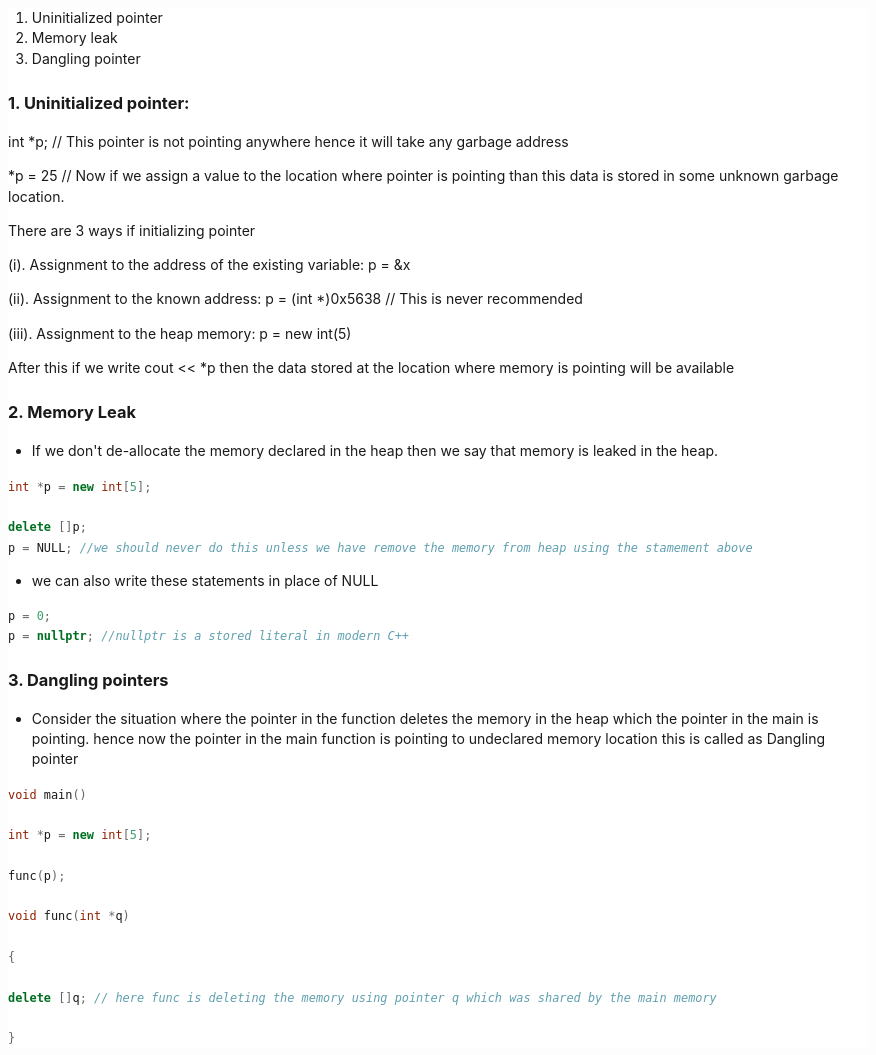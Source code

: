 1. Uninitialized pointer
2. Memory leak
3. Dangling pointer

### 1. Uninitialized pointer:

int *p; // This pointer is not pointing anywhere hence it will take any garbage address

*p = 25 // Now if we assign a value to the location where pointer is pointing than this data is stored in some unknown garbage location.

There are 3 ways if initializing pointer

(i). Assignment to the address of the existing variable: p = &x

(ii). Assignment to the known address: p = (int *)0x5638 // This is never recommended 

(iii). Assignment to the heap memory: p = new int(5)

After this if we write cout << *p then the data stored at the location where memory is pointing will be available

### 2. Memory Leak

- If we don't de-allocate the memory declared in the heap then we say that memory is leaked in the heap.

```c++
int *p = new int[5];

delete []p;
p = NULL; //we should never do this unless we have remove the memory from heap using the stamement above
```



- we can also write these statements in place of NULL

```c++
p = 0;
p = nullptr; //nullptr is a stored literal in modern C++
```



### 3. Dangling pointers

- Consider the situation where the pointer in the function deletes the memory in the heap 
which the pointer in the main is pointing. hence now the pointer in the main function is pointing to 
undeclared memory location this is called as Dangling pointer

```c++
void main()

int *p = new int[5]; 

func(p);

void func(int *q)

{

delete []q; // here func is deleting the memory using pointer q which was shared by the main memory

}
```
